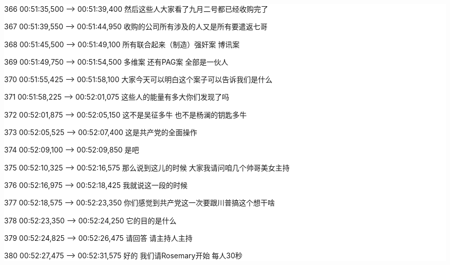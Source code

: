 366
00:51:35,500 –&gt; 00:51:39,400
然后这些人大家看了九月二号都已经收购完了
 
367
00:51:39,550 –&gt; 00:51:44,950
收购的公司所有涉及的人又是所有要遣返七哥
 
368
00:51:45,500 –&gt; 00:51:49,100
所有联合起来（制造）强奸案 博讯案
 
369
00:51:49,750 –&gt; 00:51:54,500
多维案 还有PAG案 全部是一伙人
 
370
00:51:55,425 –&gt; 00:51:58,100
大家今天可以明白这个案子可以告诉我们是什么
 
371
00:51:58,225 –&gt; 00:52:01,075
这些人的能量有多大你们发现了吗
 
372
00:52:01,875 –&gt; 00:52:05,150
这不是吴征多牛 也不是杨澜的钥匙多牛
 
373
00:52:05,525 –&gt; 00:52:07,400
这是共产党的全面操作
 
374
00:52:09,100 –&gt; 00:52:09,850
是吧
 
375
00:52:10,325 –&gt; 00:52:16,575
那么说到这儿的时候 大家我请问咱几个帅哥美女主持
 
376
00:52:16,975 –&gt; 00:52:18,425
我就说这一段的时候
 
377
00:52:18,575 –&gt; 00:52:23,350
你们感觉到共产党这一次要跟川普搞这个想干啥
 
378
00:52:23,350 –&gt; 00:52:24,250
它的目的是什么
 
379
00:52:24,825 –&gt; 00:52:26,475
请回答 请主持人主持
 
380
00:52:27,475 –&gt; 00:52:31,575
好的 我们请Rosemary开始 每人30秒
 